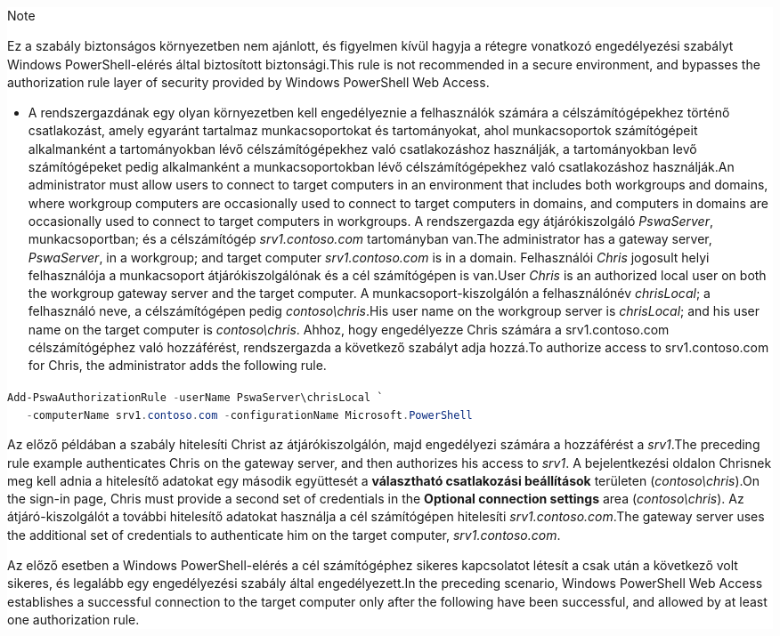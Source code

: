   > [!NOTE]
  > <span data-ttu-id="61acf-231">Ez a szabály biztonságos környezetben nem ajánlott, és figyelmen kívül hagyja a rétegre vonatkozó engedélyezési szabályt Windows PowerShell-elérés által biztosított biztonsági.</span><span class="sxs-lookup"><span data-stu-id="61acf-231">This rule is not recommended in a secure environment, and bypasses the authorization rule layer of security provided by Windows PowerShell Web Access.</span></span>

- <span data-ttu-id="61acf-232">A rendszergazdának egy olyan környezetben kell engedélyeznie a felhasználók számára a célszámítógépekhez történő csatlakozást, amely egyaránt tartalmaz munkacsoportokat és tartományokat, ahol munkacsoportok számítógépeit alkalmanként a tartományokban lévő célszámítógépekhez való csatlakozáshoz használják, a tartományokban levő számítógépeket pedig alkalmanként a munkacsoportokban lévő célszámítógépekhez való csatlakozáshoz használják.</span><span class="sxs-lookup"><span data-stu-id="61acf-232">An administrator must allow users to connect to target computers in an environment that includes both workgroups and domains, where workgroup computers are occasionally used to connect to target computers in domains, and computers in domains are occasionally used to connect to target computers in workgroups.</span></span> <span data-ttu-id="61acf-233">A rendszergazda egy átjárókiszolgáló *PswaServer*, munkacsoportban; és a célszámítógép *srv1.contoso.com* tartományban van.</span><span class="sxs-lookup"><span data-stu-id="61acf-233">The administrator has a gateway server, *PswaServer*, in a workgroup; and target computer *srv1.contoso.com* is in a domain.</span></span> <span data-ttu-id="61acf-234">Felhasználói *Chris* jogosult helyi felhasználója a munkacsoport átjárókiszolgálónak és a cél számítógépen is van.</span><span class="sxs-lookup"><span data-stu-id="61acf-234">User *Chris* is an authorized local user on both the workgroup gateway server and the target computer.</span></span> <span data-ttu-id="61acf-235">A munkacsoport-kiszolgálón a felhasználónév *chrisLocal*; a felhasználó neve, a célszámítógépen pedig *contoso\\chris*.</span><span class="sxs-lookup"><span data-stu-id="61acf-235">His user name on the workgroup server is *chrisLocal*; and his user name on the target computer is *contoso\\chris*.</span></span> <span data-ttu-id="61acf-236">Ahhoz, hogy engedélyezze Chris számára a srv1.contoso.com célszámítógéphez való hozzáférést, rendszergazda a következő szabályt adja hozzá.</span><span class="sxs-lookup"><span data-stu-id="61acf-236">To authorize access to srv1.contoso.com for Chris, the administrator adds the following rule.</span></span>

```powershell
Add-PswaAuthorizationRule -userName PswaServer\chrisLocal `
   -computerName srv1.contoso.com -configurationName Microsoft.PowerShell
```

<span data-ttu-id="61acf-237">Az előző példában a szabály hitelesíti Christ az átjárókiszolgálón, majd engedélyezi számára a hozzáférést a *srv1*.</span><span class="sxs-lookup"><span data-stu-id="61acf-237">The preceding rule example authenticates Chris on the gateway server, and then authorizes his access to *srv1*.</span></span> <span data-ttu-id="61acf-238">A bejelentkezési oldalon Chrisnek meg kell adnia a hitelesítő adatokat egy második együttesét a **választható csatlakozási beállítások** területen (*contoso\\chris*).</span><span class="sxs-lookup"><span data-stu-id="61acf-238">On the sign-in page, Chris must provide a second set of credentials in the **Optional connection settings** area (*contoso\\chris*).</span></span> <span data-ttu-id="61acf-239">Az átjáró-kiszolgálót a további hitelesítő adatokat használja a cél számítógépen hitelesíti *srv1.contoso.com*.</span><span class="sxs-lookup"><span data-stu-id="61acf-239">The gateway server uses the additional set of credentials to authenticate him on the target computer, *srv1.contoso.com*.</span></span>

<span data-ttu-id="61acf-240">Az előző esetben a Windows PowerShell-elérés a cél számítógéphez sikeres kapcsolatot létesít a csak után a következő volt sikeres, és legalább egy engedélyezési szabály által engedélyezett.</span><span class="sxs-lookup"><span data-stu-id="61acf-240">In the preceding scenario, Windows PowerShell Web Access establishes a successful connection to the target computer only after the following have been successful, and allowed by at least one authorization rule.</span></span>
